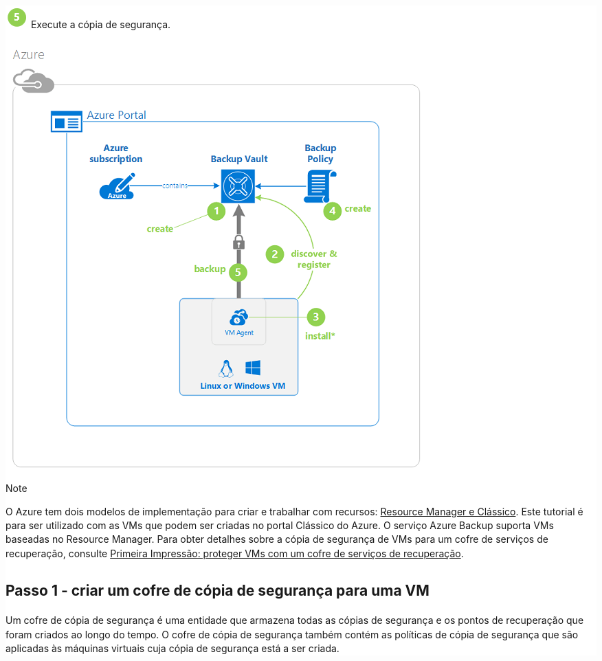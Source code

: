 ![quinto passo](./media/backup-azure-vms-first-look/step-five.png) Execute a cópia de segurança.

![Vista de nível elevado do processo de cópia de segurança da VM](./media/backup-azure-vms-first-look/backupazurevm-classic.png)

> [!NOTE]
> O Azure tem dois modelos de implementação para criar e trabalhar com recursos: [Resource Manager e Clássico](../azure-resource-manager/resource-manager-deployment-model.md). Este tutorial é para ser utilizado com as VMs que podem ser criadas no portal Clássico do Azure. O serviço Azure Backup suporta VMs baseadas no Resource Manager. Para obter detalhes sobre a cópia de segurança de VMs para um cofre de serviços de recuperação, consulte [Primeira Impressão: proteger VMs com um cofre de serviços de recuperação](backup-azure-vms-first-look-arm.md).
>
>

## <a name="step-1---create-a-backup-vault-for-a-vm"></a>Passo 1 - criar um cofre de cópia de segurança para uma VM
Um cofre de cópia de segurança é uma entidade que armazena todas as cópias de segurança e os pontos de recuperação que foram criados ao longo do tempo. O cofre de cópia de segurança também contém as políticas de cópia de segurança que são aplicadas às máquinas virtuais cuja cópia de segurança está a ser criada.
